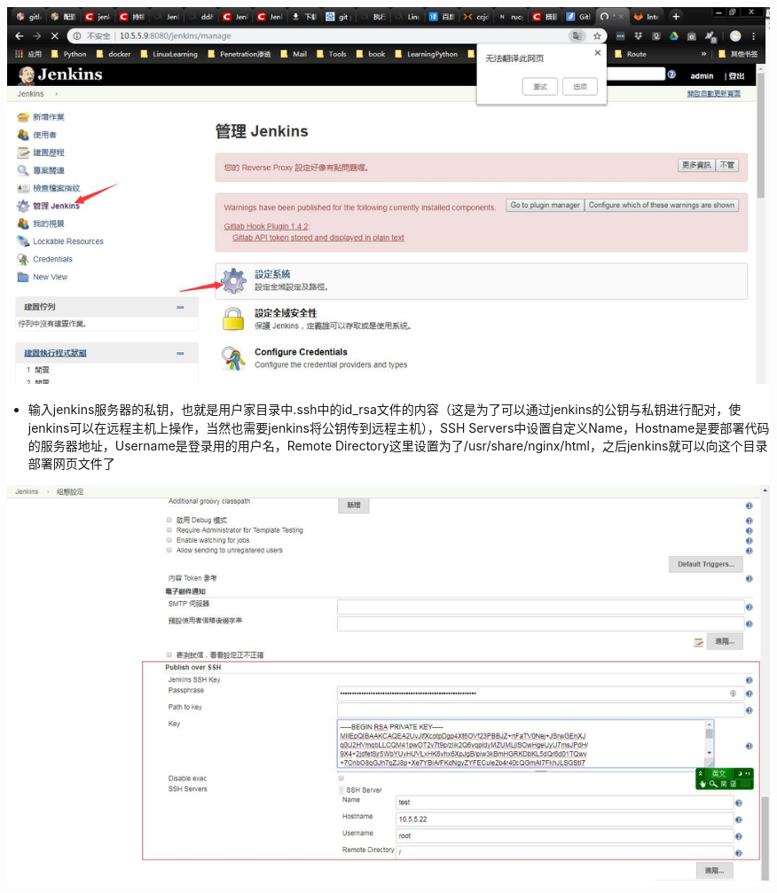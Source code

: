 ![](/images/jenkins/jenkinsSSH1.jpg)

* 输入jenkins服务器的私钥，也就是用户家目录中.ssh中的id_rsa文件的内容（这是为了可以通过jenkins的公钥与私钥进行配对，使jenkins可以在远程主机上操作，当然也需要jenkins将公钥传到远程主机），SSH Servers中设置自定义Name，Hostname是要部署代码的服务器地址，Username是登录用的用户名，Remote Directory这里设置为了/usr/share/nginx/html，之后jenkins就可以向这个目录部署网页文件了

![](/images/jenkins/jenkinsSSH2.jpg)
